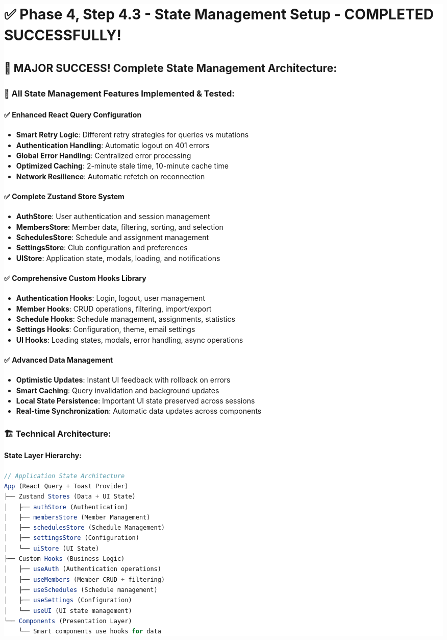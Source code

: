 # ✅ Phase 4, Step 4.3 - State Management Setup - COMPLETED SUCCESSFULLY!

## 🎉 MAJOR SUCCESS! Complete State Management Architecture:

### **🚀 All State Management Features Implemented & Tested:**

#### **✅ Enhanced React Query Configuration**
- **Smart Retry Logic**: Different retry strategies for queries vs mutations
- **Authentication Handling**: Automatic logout on 401 errors
- **Global Error Handling**: Centralized error processing
- **Optimized Caching**: 2-minute stale time, 10-minute cache time
- **Network Resilience**: Automatic refetch on reconnection

#### **✅ Complete Zustand Store System**
- **AuthStore**: User authentication and session management
- **MembersStore**: Member data, filtering, sorting, and selection
- **SchedulesStore**: Schedule and assignment management
- **SettingsStore**: Club configuration and preferences
- **UIStore**: Application state, modals, loading, and notifications

#### **✅ Comprehensive Custom Hooks Library**
- **Authentication Hooks**: Login, logout, user management
- **Member Hooks**: CRUD operations, filtering, import/export
- **Schedule Hooks**: Schedule management, assignments, statistics
- **Settings Hooks**: Configuration, theme, email settings
- **UI Hooks**: Loading states, modals, error handling, async operations

#### **✅ Advanced Data Management**
- **Optimistic Updates**: Instant UI feedback with rollback on errors
- **Smart Caching**: Query invalidation and background updates
- **Local State Persistence**: Important UI state preserved across sessions
- **Real-time Synchronization**: Automatic data updates across components

### **🏗️ Technical Architecture:**

#### **State Layer Hierarchy:**
```javascript
// Application State Architecture
App (React Query + Toast Provider)
├── Zustand Stores (Data + UI State)
│   ├── authStore (Authentication)
│   ├── membersStore (Member Management)
│   ├── schedulesStore (Schedule Management)
│   ├── settingsStore (Configuration)
│   └── uiStore (UI State)
├── Custom Hooks (Business Logic)
│   ├── useAuth (Authentication operations)
│   ├── useMembers (Member CRUD + filtering)
│   ├── useSchedules (Schedule management)
│   ├── useSettings (Configuration)
│   └── useUI (UI state management)
└── Components (Presentation Layer)
    └── Smart components use hooks for data
```
